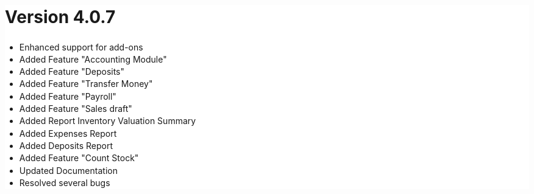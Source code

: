 # Version 4.0.7

-   Enhanced support for add-ons
-   Added Feature "Accounting Module"
-   Added Feature "Deposits"
-   Added Feature "Transfer Money"
-   Added Feature "Payroll"
-   Added Feature "Sales draft"
-   Added Report Inventory Valuation Summary
-   Added Expenses Report
-   Added Deposits Report
-   Added Feature "Count Stock"
-   Updated Documentation
-   Resolved several bugs
